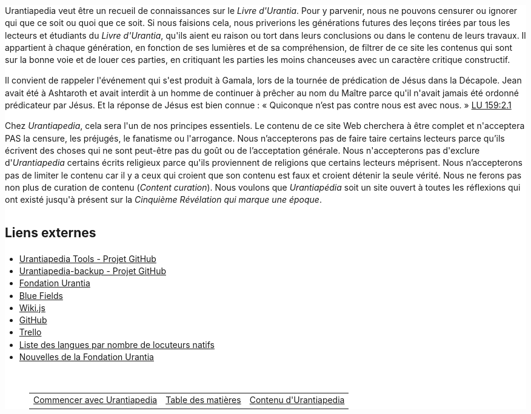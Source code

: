 Urantiapedia veut être un recueil de connaissances sur le *Livre d'Urantia*. Pour y parvenir, nous ne pouvons censurer ou ignorer qui que ce soit ou quoi que ce soit. Si nous faisions cela, nous priverions les générations futures des leçons tirées par tous les lecteurs et étudiants du *Livre d'Urantia*, qu'ils aient eu raison ou tort dans leurs conclusions ou dans le contenu de leurs travaux. Il appartient à chaque génération, en fonction de ses lumières et de sa compréhension, de filtrer de ce site les contenus qui sont sur la bonne voie et de louer ces parties, en critiquant les parties les moins chanceuses avec un caractère critique constructif.

Il convient de rappeler l'événement qui s'est produit à Gamala, lors de la tournée de prédication de Jésus dans la Décapole. Jean avait été à Ashtaroth et avait interdit à un homme de continuer à prêcher au nom du Maître parce qu'il n'avait jamais été ordonné prédicateur par Jésus. Et la réponse de Jésus est bien connue : « Quiconque n’est pas contre nous est avec nous. » [LU 159:2.1](/fr/The_Urantia_Book/159#p2_1)

Chez *Urantiapedia*, cela sera l'un de nos principes essentiels. Le contenu de ce site Web cherchera à être complet et n'acceptera PAS la censure, les préjugés, le fanatisme ou l'arrogance. Nous n’accepterons pas de faire taire certains lecteurs parce qu’ils écrivent des choses qui ne sont peut-être pas du goût ou de l’acceptation générale. Nous n'accepterons pas d'exclure d'*Urantiapedia* certains écrits religieux parce qu'ils proviennent de religions que certains lecteurs méprisent. Nous n’accepterons pas de limiter le contenu car il y a ceux qui croient que son contenu est faux et croient détenir la seule vérité. Nous ne ferons pas non plus de curation de contenu (*Content curation*). Nous voulons que *Urantiapédia* soit un site ouvert à toutes les réflexions qui ont existé jusqu'à présent sur la *Cinquième Révélation qui marque une époque*.

## Liens externes

- [Urantiapedia Tools - Projet GitHub](https://github.com/JanHerca/urantiapedia)
- [Urantiapedia-backup - Projet GitHub](https://github.com/JanHerca/urantiapedia-backup)
- [Fondation Urantia](https://www.urantia.org/)
- [Blue Fields](https://blue-fields.netlify.app/)
- [Wiki.js](https://js.wiki/)
- [GitHub](https://github.com/)
- [Trello](https://trello.com/)
- [Liste des langues par nombre de locuteurs natifs](https://en.wikipedia.org/wiki/List_of_languages_by_number_of_native_speakers)
- [Nouvelles de la Fondation Urantia](https://www.urantia.org/news)

<br>

<figure class="table chapter-navigator">
  <table>
    <tbody>
      <tr>
        <td><a href="/fr/help/start">Commencer avec Urantiapedia</a></td>
        <td><a href="/fr/help">Table des matières</a></td>
        <td><a href="/fr/help/content">Contenu d'Urantiapedia</a></td>
      </tr>
    </tbody>
  </table>
</figure>